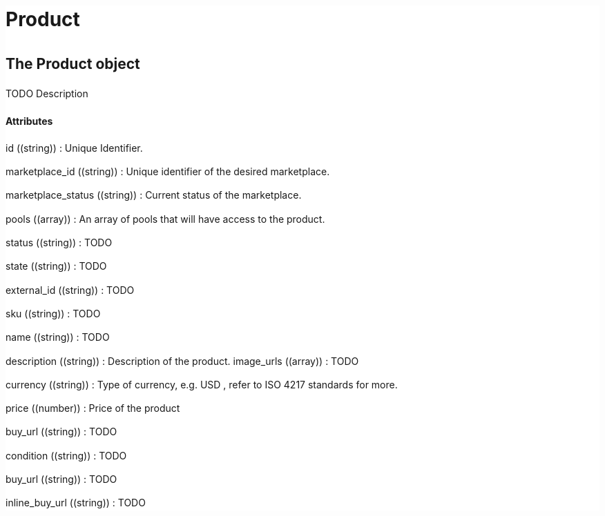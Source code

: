 # Product

## The Product object

TODO Description

#### Attributes

id ((string))
:   Unique Identifier.

marketplace_id ((string))
:   Unique identifier of the desired marketplace.

marketplace_status ((string))
:   Current status of the marketplace.

pools ((array))
:   An array of pools that will have access to the product.

status ((string))
:   TODO

state ((string))
:   TODO

external_id ((string))
:   TODO

sku ((string))
:   TODO

name ((string))
:   TODO

description ((string))
:   Description of the product.
image_urls ((array))
:   TODO

currency ((string))
:   Type of currency, e.g. USD , refer to ISO 4217 standards for more.

price ((number))
:   Price of the product

buy_url ((string))
:   TODO

condition ((string))
:   TODO

buy_url ((string))
:   TODO

inline_buy_url ((string))
:   TODO
